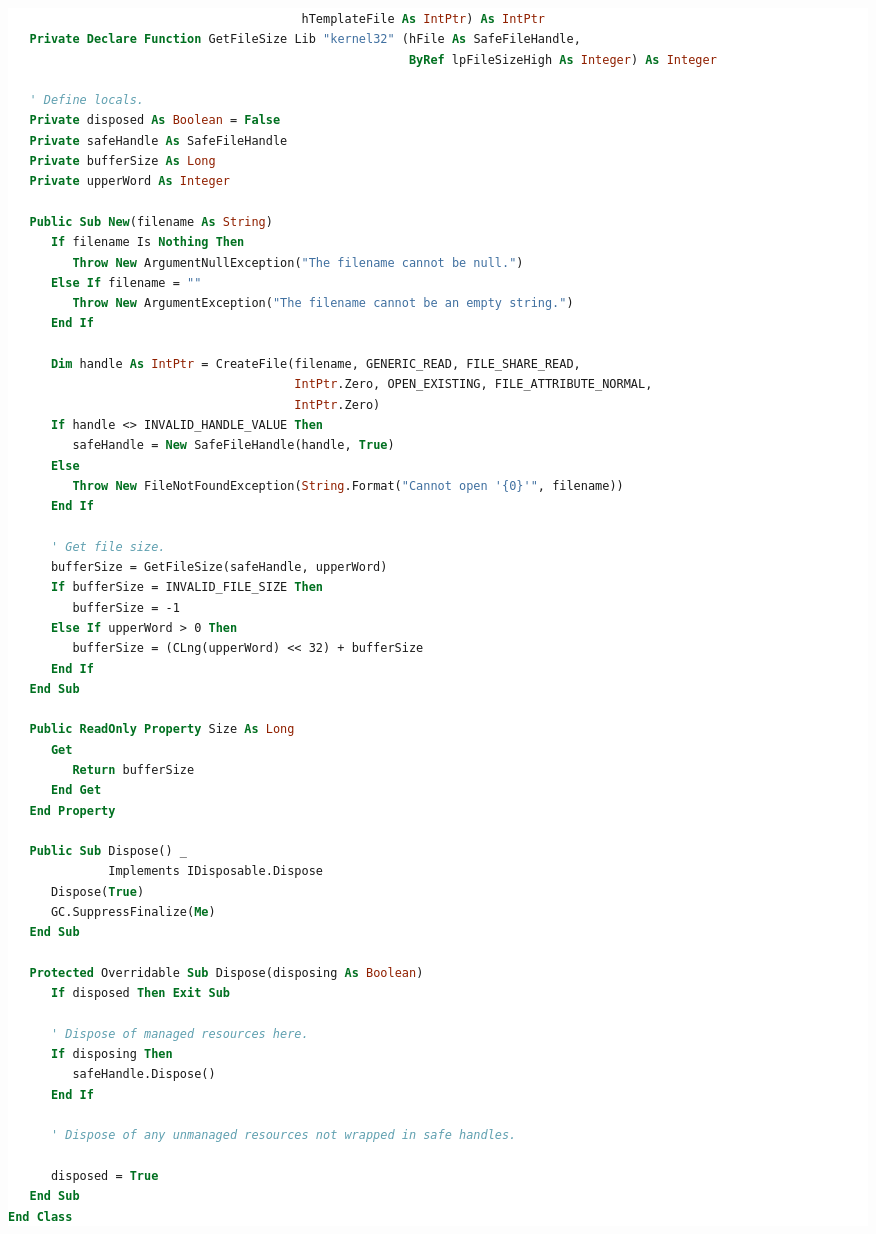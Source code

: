 ```vb
                                         hTemplateFile As IntPtr) As IntPtr
   Private Declare Function GetFileSize Lib "kernel32" (hFile As SafeFileHandle, 
                                                        ByRef lpFileSizeHigh As Integer) As Integer

   ' Define locals.
   Private disposed As Boolean = False
   Private safeHandle As SafeFileHandle 
   Private bufferSize As Long 
   Private upperWord As Integer

   Public Sub New(filename As String)
      If filename Is Nothing Then
         Throw New ArgumentNullException("The filename cannot be null.")
      Else If filename = ""
         Throw New ArgumentException("The filename cannot be an empty string.")
      End If

      Dim handle As IntPtr = CreateFile(filename, GENERIC_READ, FILE_SHARE_READ,
                                        IntPtr.Zero, OPEN_EXISTING, FILE_ATTRIBUTE_NORMAL,
                                        IntPtr.Zero)
      If handle <> INVALID_HANDLE_VALUE Then
         safeHandle = New SafeFileHandle(handle, True)
      Else
         Throw New FileNotFoundException(String.Format("Cannot open '{0}'", filename))
      End If

      ' Get file size.
      bufferSize = GetFileSize(safeHandle, upperWord) 
      If bufferSize = INVALID_FILE_SIZE Then
         bufferSize = -1
      Else If upperWord > 0 Then 
         bufferSize = (CLng(upperWord) << 32) + bufferSize
      End If     
   End Sub

   Public ReadOnly Property Size As Long
      Get
         Return bufferSize
      End Get
   End Property

   Public Sub Dispose() _
              Implements IDisposable.Dispose
      Dispose(True)
      GC.SuppressFinalize(Me)
   End Sub           

   Protected Overridable Sub Dispose(disposing As Boolean)
      If disposed Then Exit Sub

      ' Dispose of managed resources here.
      If disposing Then
         safeHandle.Dispose()
      End If

      ' Dispose of any unmanaged resources not wrapped in safe handles.

      disposed = True
   End Sub  
End Class
```
